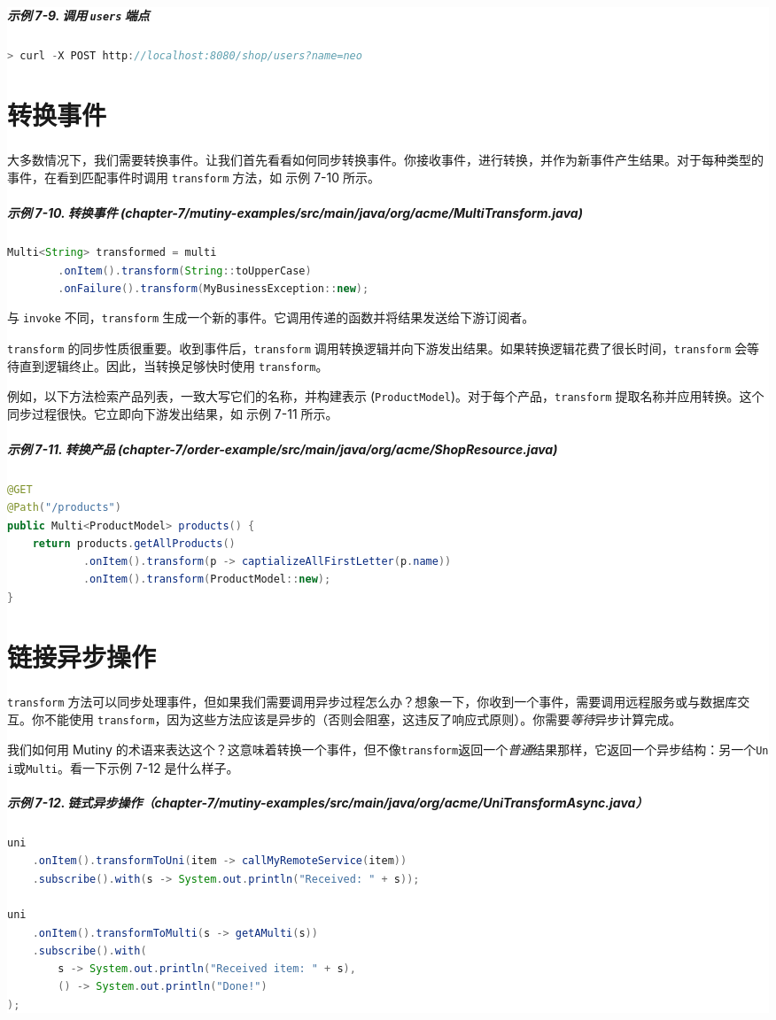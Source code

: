 ##### 示例 7-9\. 调用 `users` 端点

```java
> curl -X POST http://localhost:8080/shop/users?name=neo
```

# 转换事件

大多数情况下，我们需要转换事件。让我们首先看看如何同步转换事件。你接收事件，进行转换，并作为新事件产生结果。对于每种类型的事件，在看到匹配事件时调用 `transform` 方法，如 示例 7-10 所示。

##### 示例 7-10\. 转换事件 (*chapter-7/mutiny-examples/src/main/java/org/acme/MultiTransform.java*)

```java
Multi<String> transformed = multi
        .onItem().transform(String::toUpperCase)
        .onFailure().transform(MyBusinessException::new);
```

与 `invoke` 不同，`transform` 生成一个新的事件。它调用传递的函数并将结果发送给下游订阅者。

`transform` 的同步性质很重要。收到事件后，`transform` 调用转换逻辑并向下游发出结果。如果转换逻辑花费了很长时间，`transform` 会等待直到逻辑终止。因此，当转换足够快时使用 `transform`。

例如，以下方法检索产品列表，一致大写它们的名称，并构建表示 (`ProductModel`)。对于每个产品，`transform` 提取名称并应用转换。这个同步过程很快。它立即向下游发出结果，如 示例 7-11 所示。

##### 示例 7-11\. 转换产品 (*chapter-7/order-example/src/main/java/org/acme/ShopResource.java*)

```java
@GET
@Path("/products")
public Multi<ProductModel> products() {
    return products.getAllProducts()
            .onItem().transform(p -> captializeAllFirstLetter(p.name))
            .onItem().transform(ProductModel::new);
}
```

# 链接异步操作

`transform` 方法可以同步处理事件，但如果我们需要调用异步过程怎么办？想象一下，你收到一个事件，需要调用远程服务或与数据库交互。你不能使用 `transform`，因为这些方法应该是异步的（否则会阻塞，这违反了响应式原则）。你需要*等待*异步计算完成。

我们如何用 Mutiny 的术语来表达这个？这意味着转换一个事件，但不像`transform`返回一个*普通*结果那样，它返回一个异步结构：另一个`Uni`或`Multi`。看一下示例 7-12 是什么样子。

##### 示例 7-12\. 链式异步操作（*chapter-7/mutiny-examples/src/main/java/org/acme/UniTransformAsync.java*）

```java
uni
    .onItem().transformToUni(item -> callMyRemoteService(item))
    .subscribe().with(s -> System.out.println("Received: " + s));

uni
    .onItem().transformToMulti(s -> getAMulti(s))
    .subscribe().with(
        s -> System.out.println("Received item: " + s),
        () -> System.out.println("Done!")
);
```

